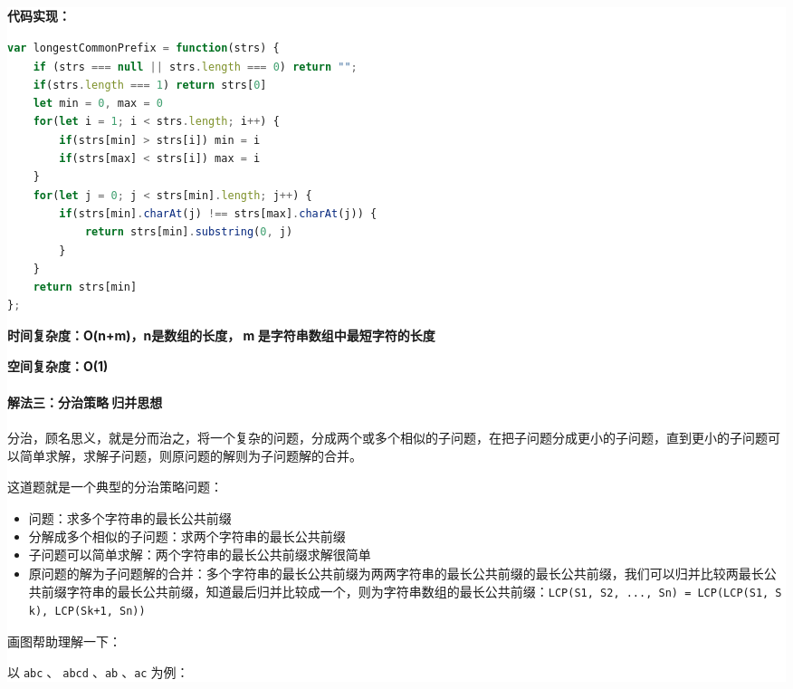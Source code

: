 **代码实现：**

```js
var longestCommonPrefix = function(strs) {
    if (strs === null || strs.length === 0) return "";
    if(strs.length === 1) return strs[0]
    let min = 0, max = 0
    for(let i = 1; i < strs.length; i++) {
        if(strs[min] > strs[i]) min = i
        if(strs[max] < strs[i]) max = i
    }
    for(let j = 0; j < strs[min].length; j++) {
        if(strs[min].charAt(j) !== strs[max].charAt(j)) {
            return strs[min].substring(0, j)
        }
    }
    return strs[min]
};
```

**时间复杂度：O(n+m)，n是数组的长度， m 是字符串数组中最短字符的长度**

**空间复杂度：O(1)**

#### 解法三：分治策略 归并思想

分治，顾名思义，就是分而治之，将一个复杂的问题，分成两个或多个相似的子问题，在把子问题分成更小的子问题，直到更小的子问题可以简单求解，求解子问题，则原问题的解则为子问题解的合并。

这道题就是一个典型的分治策略问题：

* 问题：求多个字符串的最长公共前缀
* 分解成多个相似的子问题：求两个字符串的最长公共前缀
* 子问题可以简单求解：两个字符串的最长公共前缀求解很简单
* 原问题的解为子问题解的合并：多个字符串的最长公共前缀为两两字符串的最长公共前缀的最长公共前缀，我们可以归并比较两最长公共前缀字符串的最长公共前缀，知道最后归并比较成一个，则为字符串数组的最长公共前缀：`LCP(S1, S2, ..., Sn) = LCP(LCP(S1, Sk), LCP(Sk+1, Sn))`

画图帮助理解一下：

以 `abc` 、 `abcd` 、`ab` 、`ac` 为例：
